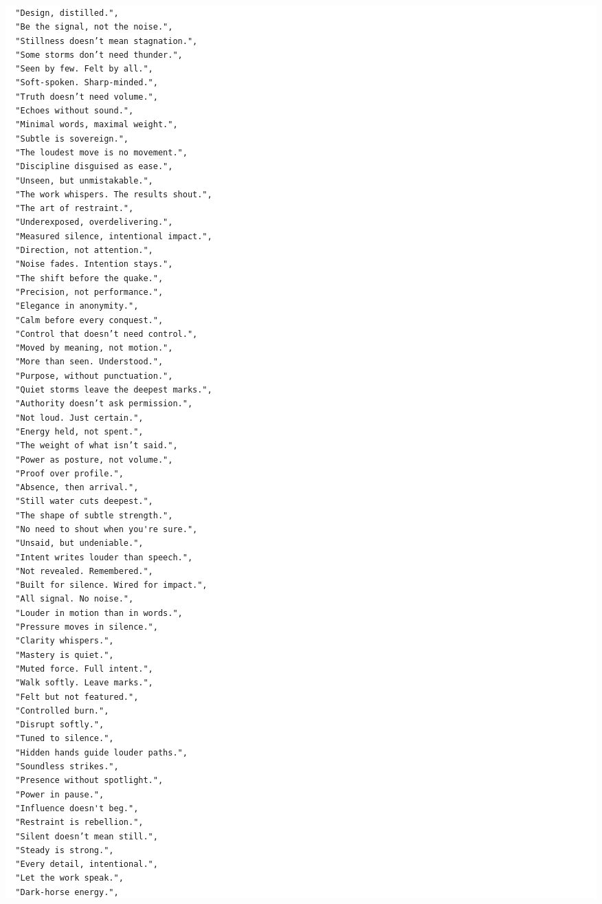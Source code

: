      "Design, distilled.",
      "Be the signal, not the noise.",
      "Stillness doesn’t mean stagnation.",
      "Some storms don’t need thunder.",
      "Seen by few. Felt by all.",
      "Soft-spoken. Sharp-minded.",
      "Truth doesn’t need volume.",
      "Echoes without sound.",
      "Minimal words, maximal weight.",
      "Subtle is sovereign.",
      "The loudest move is no movement.",
      "Discipline disguised as ease.",
      "Unseen, but unmistakable.",
      "The work whispers. The results shout.",
      "The art of restraint.",
      "Underexposed, overdelivering.",
      "Measured silence, intentional impact.",
      "Direction, not attention.",
      "Noise fades. Intention stays.",
      "The shift before the quake.",
      "Precision, not performance.",
      "Elegance in anonymity.",
      "Calm before every conquest.",
      "Control that doesn’t need control.",
      "Moved by meaning, not motion.",
      "More than seen. Understood.",
      "Purpose, without punctuation.",
      "Quiet storms leave the deepest marks.",
      "Authority doesn’t ask permission.",
      "Not loud. Just certain.",
      "Energy held, not spent.",
      "The weight of what isn’t said.",
      "Power as posture, not volume.",
      "Proof over profile.",
      "Absence, then arrival.",
      "Still water cuts deepest.",
      "The shape of subtle strength.",
      "No need to shout when you're sure.",
      "Unsaid, but undeniable.",
      "Intent writes louder than speech.",
      "Not revealed. Remembered.",
      "Built for silence. Wired for impact.",
      "All signal. No noise.",
      "Louder in motion than in words.",
      "Pressure moves in silence.",
      "Clarity whispers.",
      "Mastery is quiet.",
      "Muted force. Full intent.",
      "Walk softly. Leave marks.",
      "Felt but not featured.",
      "Controlled burn.",
      "Disrupt softly.",
      "Tuned to silence.",
      "Hidden hands guide louder paths.",
      "Soundless strikes.",
      "Presence without spotlight.",
      "Power in pause.",
      "Influence doesn't beg.",
      "Restraint is rebellion.",
      "Silent doesn’t mean still.",
      "Steady is strong.",
      "Every detail, intentional.",
      "Let the work speak.",
      "Dark-horse energy.",